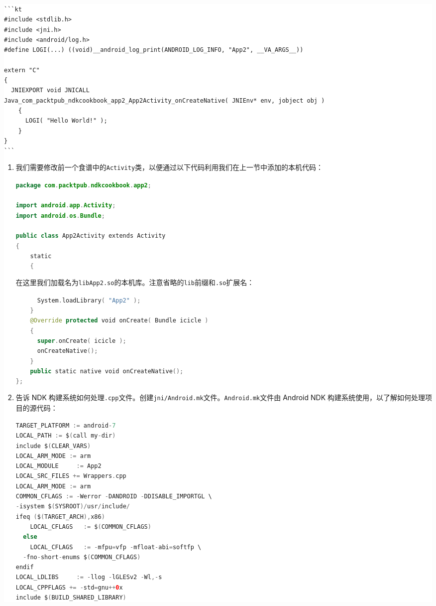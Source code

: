     ```kt
    #include <stdlib.h>
    #include <jni.h>
    #include <android/log.h>
    #define LOGI(...) ((void)__android_log_print(ANDROID_LOG_INFO, "App2", __VA_ARGS__))

    extern "C"
    {
      JNIEXPORT void JNICALL
    Java_com_packtpub_ndkcookbook_app2_App2Activity_onCreateNative( JNIEnv* env, jobject obj )
        {
          LOGI( "Hello World!" );
        }
    }
    ```

1.  我们需要修改前一个食谱中的`Activity`类，以便通过以下代码利用我们在上一节中添加的本机代码：

    ```kt
    package com.packtpub.ndkcookbook.app2;

    import android.app.Activity;
    import android.os.Bundle;

    public class App2Activity extends Activity
    {
        static
        {
    ```

    在这里我们加载名为`libApp2.so`的本机库。注意省略的`lib`前缀和`.so`扩展名：

    ```kt
          System.loadLibrary( "App2" );
        }
        @Override protected void onCreate( Bundle icicle )
        {
          super.onCreate( icicle );
          onCreateNative();
        }
        public static native void onCreateNative();
    };
    ```

1.  告诉 NDK 构建系统如何处理`.cpp`文件。创建`jni/Android.mk`文件。`Android.mk`文件由 Android NDK 构建系统使用，以了解如何处理项目的源代码：

    ```kt
    TARGET_PLATFORM := android-7
    LOCAL_PATH := $(call my-dir)
    include $(CLEAR_VARS)
    LOCAL_ARM_MODE := arm
    LOCAL_MODULE     := App2
    LOCAL_SRC_FILES += Wrappers.cpp
    LOCAL_ARM_MODE := arm
    COMMON_CFLAGS := -Werror -DANDROID -DDISABLE_IMPORTGL \
    -isystem $(SYSROOT)/usr/include/
    ifeq ($(TARGET_ARCH),x86)
    	LOCAL_CFLAGS   := $(COMMON_CFLAGS)
      else
    	LOCAL_CFLAGS   := -mfpu=vfp -mfloat-abi=softfp \
      -fno-short-enums $(COMMON_CFLAGS)
    endif
    LOCAL_LDLIBS     := -llog -lGLESv2 -Wl,-s
    LOCAL_CPPFLAGS += -std=gnu++0x
    include $(BUILD_SHARED_LIBRARY)
    ```
